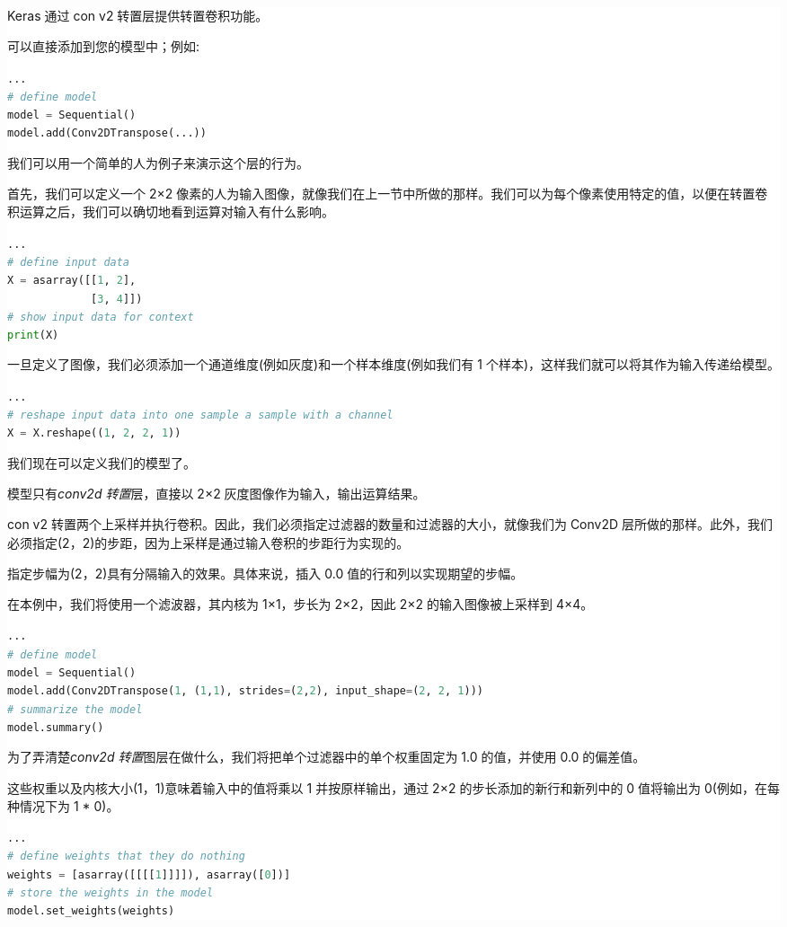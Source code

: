 Keras 通过 con v2 转置层提供转置卷积功能。

可以直接添加到您的模型中；例如:

```py
...
# define model
model = Sequential()
model.add(Conv2DTranspose(...))
```

我们可以用一个简单的人为例子来演示这个层的行为。

首先，我们可以定义一个 2×2 像素的人为输入图像，就像我们在上一节中所做的那样。我们可以为每个像素使用特定的值，以便在转置卷积运算之后，我们可以确切地看到运算对输入有什么影响。

```py
...
# define input data
X = asarray([[1, 2],
			 [3, 4]])
# show input data for context
print(X)
```

一旦定义了图像，我们必须添加一个通道维度(例如灰度)和一个样本维度(例如我们有 1 个样本)，这样我们就可以将其作为输入传递给模型。

```py
...
# reshape input data into one sample a sample with a channel
X = X.reshape((1, 2, 2, 1))
```

我们现在可以定义我们的模型了。

模型只有*conv2d 转置*层，直接以 2×2 灰度图像作为输入，输出运算结果。

con v2 转置两个上采样并执行卷积。因此，我们必须指定过滤器的数量和过滤器的大小，就像我们为 Conv2D 层所做的那样。此外，我们必须指定(2，2)的步距，因为上采样是通过输入卷积的步距行为实现的。

指定步幅为(2，2)具有分隔输入的效果。具体来说，插入 0.0 值的行和列以实现期望的步幅。

在本例中，我们将使用一个滤波器，其内核为 1×1，步长为 2×2，因此 2×2 的输入图像被上采样到 4×4。

```py
...
# define model
model = Sequential()
model.add(Conv2DTranspose(1, (1,1), strides=(2,2), input_shape=(2, 2, 1)))
# summarize the model
model.summary()
```

为了弄清楚*conv2d 转置*图层在做什么，我们将把单个过滤器中的单个权重固定为 1.0 的值，并使用 0.0 的偏差值。

这些权重以及内核大小(1，1)意味着输入中的值将乘以 1 并按原样输出，通过 2×2 的步长添加的新行和新列中的 0 值将输出为 0(例如，在每种情况下为 1 * 0)。

```py
...
# define weights that they do nothing
weights = [asarray([[[[1]]]]), asarray([0])]
# store the weights in the model
model.set_weights(weights)
```

